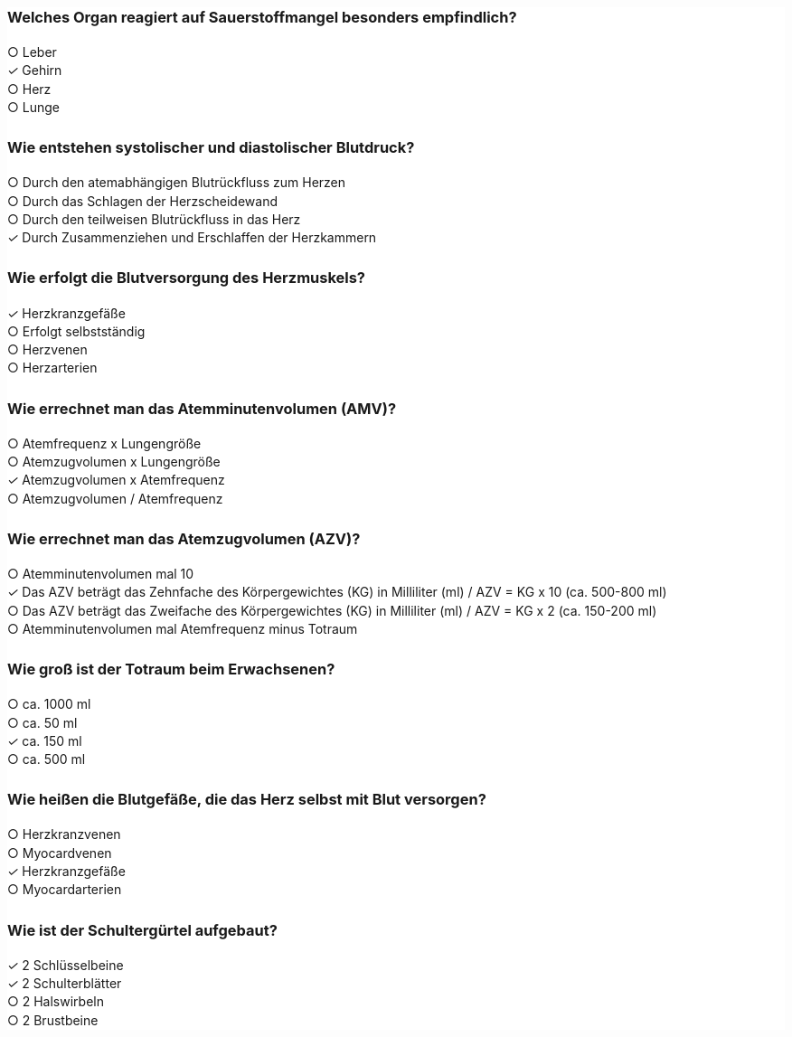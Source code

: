 ### Welches Organ reagiert auf Sauerstoffmangel besonders empfindlich?  
&#9675; Leber  
*&check;* Gehirn  
&#9675; Herz  
&#9675; Lunge

### Wie entstehen systolischer und diastolischer Blutdruck?  
&#9675; Durch den atemabhängigen Blutrückfluss zum Herzen  
&#9675; Durch das Schlagen der Herzscheidewand  
&#9675; Durch den teilweisen Blutrückfluss in das Herz  
*&check;* Durch Zusammenziehen und Erschlaffen der Herzkammern

### Wie erfolgt die Blutversorgung des Herzmuskels?  
*&check;* Herzkranzgefäße  
&#9675; Erfolgt selbstständig  
&#9675; Herzvenen  
&#9675; Herzarterien

### Wie errechnet man das Atemminutenvolumen (AMV)?  
&#9675; Atemfrequenz x Lungengröße  
&#9675; Atemzugvolumen x Lungengröße  
*&check;* Atemzugvolumen x Atemfrequenz  
&#9675; Atemzugvolumen / Atemfrequenz

### Wie errechnet man das Atemzugvolumen (AZV)?  
&#9675; Atemminutenvolumen mal 10  
*&check;* Das AZV beträgt das Zehnfache des Körpergewichtes (KG) in Milliliter (ml) / AZV = KG x 10 (ca. 500-800 ml)  
&#9675; Das AZV beträgt das Zweifache des Körpergewichtes (KG) in Milliliter (ml) / AZV = KG x 2 (ca. 150-200 ml)  
&#9675; Atemminutenvolumen mal Atemfrequenz minus Totraum

### Wie groß ist der Totraum beim Erwachsenen?  
&#9675; ca. 1000 ml  
&#9675; ca. 50 ml  
*&check;* ca. 150 ml  
&#9675; ca. 500 ml

### Wie heißen die Blutgefäße, die das Herz selbst mit Blut versorgen?  
&#9675; Herzkranzvenen  
&#9675; Myocardvenen  
*&check;* Herzkranzgefäße  
&#9675; Myocardarterien

### Wie ist der Schultergürtel aufgebaut?  
*&check;* 2 Schlüsselbeine  
*&check;* 2 Schulterblätter  
&#9675; 2 Halswirbeln  
&#9675; 2 Brustbeine
